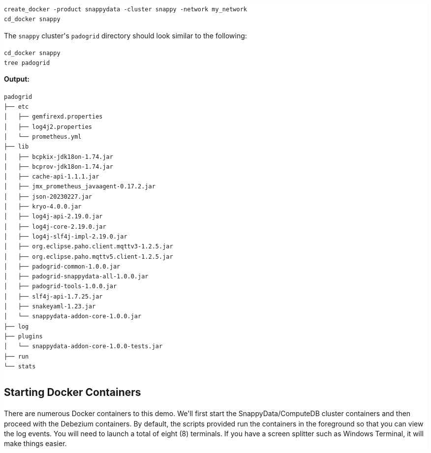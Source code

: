 ```console
create_docker -product snappydata -cluster snappy -network my_network
cd_docker snappy
```

The `snappy` cluster's `padogrid` directory should look similar to the following:

```bash
cd_docker snappy
tree padogrid
```

**Output:**

```console
padogrid
├── etc
│   ├── gemfirexd.properties
│   ├── log4j2.properties
│   └── prometheus.yml
├── lib
│   ├── bcpkix-jdk18on-1.74.jar
│   ├── bcprov-jdk18on-1.74.jar
│   ├── cache-api-1.1.1.jar
│   ├── jmx_prometheus_javaagent-0.17.2.jar
│   ├── json-20230227.jar
│   ├── kryo-4.0.0.jar
│   ├── log4j-api-2.19.0.jar
│   ├── log4j-core-2.19.0.jar
│   ├── log4j-slf4j-impl-2.19.0.jar
│   ├── org.eclipse.paho.client.mqttv3-1.2.5.jar
│   ├── org.eclipse.paho.mqttv5.client-1.2.5.jar
│   ├── padogrid-common-1.0.0.jar
│   ├── padogrid-snappydata-all-1.0.0.jar
│   ├── padogrid-tools-1.0.0.jar
│   ├── slf4j-api-1.7.25.jar
│   ├── snakeyaml-1.23.jar
│   └── snappydata-addon-core-1.0.0.jar
├── log
├── plugins
│   └── snappydata-addon-core-1.0.0-tests.jar
├── run
└── stats
```

## Starting Docker Containers

There are numerous Docker containers to this demo. We'll first start the SnappyData/ComputeDB cluster containers and then proceed with the Debezium containers. By default, the scripts provided run the containers in the foreground so that you can view the log events. You will need to launch a total of eight (8) terminals. If you have a screen splitter such as Windows Terminal, it will make things easier.
